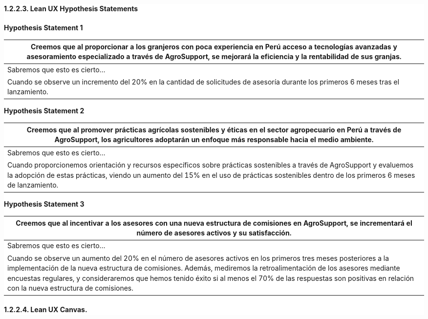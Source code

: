 

#### 1.2.2.3. Lean UX Hypothesis Statements

**Hypothesis Statement 1**

| Creemos que al proporcionar a los granjeros con poca experiencia en Perú acceso a tecnologías avanzadas y asesoramiento especializado a través de AgroSupport, se mejorará la eficiencia y la rentabilidad de sus granjas. |
| - |
| Sabremos que esto es cierto… |
| Cuando se observe un incremento del 20% en la cantidad de solicitudes de asesoría durante los primeros 6 meses tras el lanzamiento. |

**Hypothesis Statement 2**

| Creemos que al promover prácticas agrícolas sostenibles y éticas en el sector agropecuario en Perú a través de AgroSupport, los agricultores adoptarán un enfoque más responsable hacia el medio ambiente.|
| - |
| Sabremos que esto es cierto… |
| Cuando proporcionemos orientación y recursos específicos sobre prácticas sostenibles a través de AgroSupport y evaluemos la adopción de estas prácticas, viendo un aumento del 15% en el uso de prácticas sostenibles dentro de los primeros 6 meses de lanzamiento. |

**Hypothesis Statement 3**

| Creemos que al incentivar a los asesores con una nueva estructura de comisiones en AgroSupport, se incrementará el número de asesores activos y su satisfacción. |
| - |
| Sabremos que esto es cierto… |
| Cuando se observe un aumento del 20% en el número de asesores activos en los primeros tres meses posteriores a la implementación de la nueva estructura de comisiones. Además, mediremos la retroalimentación de los asesores mediante encuestas regulares, y consideraremos que hemos tenido éxito si al menos el 70% de las respuestas son positivas en relación con la nueva estructura de comisiones. |

#### 1.2.2.4. Lean UX Canvas.
